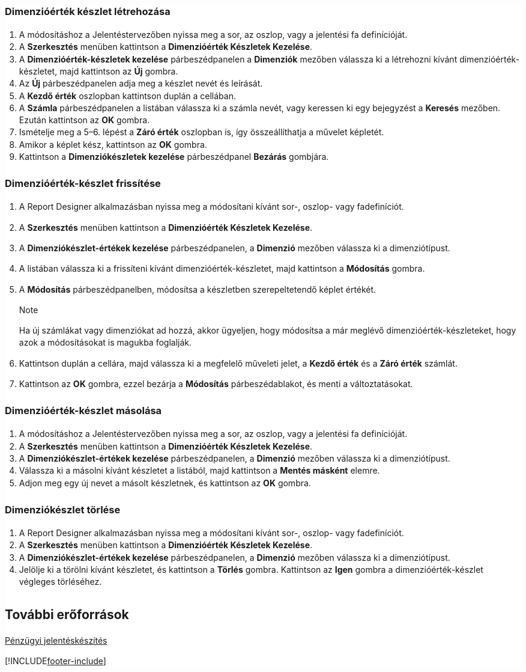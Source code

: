 ### <a name="create-a-set-of-dimension-values"></a>Dimenzióérték készlet létrehozása

1. A módosításhoz a Jelentéstervezőben nyissa meg a sor, az oszlop, vagy a jelentési fa definícióját.
2. A **Szerkesztés** menüben kattintson a **Dimenzióérték Készletek Kezelése**.
3. A **Dimenzióérték-készletek kezelése** párbeszédpanelen a **Dimenziók** mezőben válassza ki a létrehozni kívánt dimenzióérték-készletet, majd kattintson az **Új** gombra.
4. Az **Új** párbeszédpanelen adja meg a készlet nevét és leírását.
5. A **Kezdő érték** oszlopban kattintson duplán a cellában.
6. A **Számla** párbeszédpanelen a listában válassza ki a számla nevét, vagy keressen ki egy bejegyzést a **Keresés** mezőben. Ezután kattintson az **OK** gombra.
7. Ismételje meg a 5–6. lépést a **Záró érték** oszlopban is, így összeállíthatja a művelet képletét.
8. Amikor a képlet kész, kattintson az **OK** gombra.
9. Kattintson a **Dimenziókészletek kezelése** párbeszédpanel **Bezárás** gombjára.

### <a name="update-a-set-of-dimension-values"></a>Dimenzióérték-készlet frissítése

1. A Report Designer alkalmazásban nyissa meg a módosítani kívánt sor-, oszlop- vagy fadefiníciót.
2. A **Szerkesztés** menüben kattintson a **Dimenzióérték Készletek Kezelése**.
3. A **Dimenziókészlet-értékek kezelése** párbeszédpanelen, a **Dimenzió** mezőben válassza ki a dimenziótípust.
4. A listában válassza ki a frissíteni kívánt dimenzióérték-készletet, majd kattintson a **Módosítás** gombra.
5. A **Módosítás** párbeszédpanelben, módosítsa a készletben szerepeltetendő képlet értékét.

    > [!NOTE]
    > Ha új számlákat vagy dimenziókat ad hozzá, akkor ügyeljen, hogy módosítsa a már meglévő dimenzióérték-készleteket, hogy azok a módosításokat is magukba foglalják.

6. Kattintson duplán a cellára, majd válassza ki a megfelelő műveleti jelet, a **Kezdő érték** és a **Záró érték** számlát.
7. Kattintson az **OK** gombra, ezzel bezárja a **Módosítás** párbeszédablakot, és menti a változtatásokat.

### <a name="copy-a-dimension-set"></a>Dimenzióérték-készlet másolása

1. A módosításhoz a Jelentéstervezőben nyissa meg a sor, az oszlop, vagy a jelentési fa definícióját.
2. A **Szerkesztés** menüben kattintson a **Dimenzióérték Készletek Kezelése**.
3. A **Dimenziókészlet-értékek kezelése** párbeszédpanelen, a **Dimenzió** mezőben válassza ki a dimenziótípust.
4. Válassza ki a másolni kívánt készletet a listából, majd kattintson a **Mentés másként** elemre.
5. Adjon meg egy új nevet a másolt készletnek, és kattintson az **OK** gombra.

### <a name="delete-a-dimension-set"></a>Dimenziókészlet törlése

1. A Report Designer alkalmazásban nyissa meg a módosítani kívánt sor-, oszlop- vagy fadefiníciót.
2. A **Szerkesztés** menüben kattintson a **Dimenzióérték Készletek Kezelése**.
3. A **Dimenziókészlet-értékek kezelése** párbeszédpanelen, a **Dimenzió** mezőben válassza ki a dimenziótípust.
4. Jelölje ki a törölni kívánt készletet, és kattintson a **Törlés** gombra. Kattintson az **Igen** gombra a dimenzióérték-készlet végleges törléséhez.

## <a name="additional-resources"></a>További erőforrások

[Pénzügyi jelentéskészítés](financial-reporting-intro.md)


[!INCLUDE[footer-include](../../../includes/footer-banner.md)]